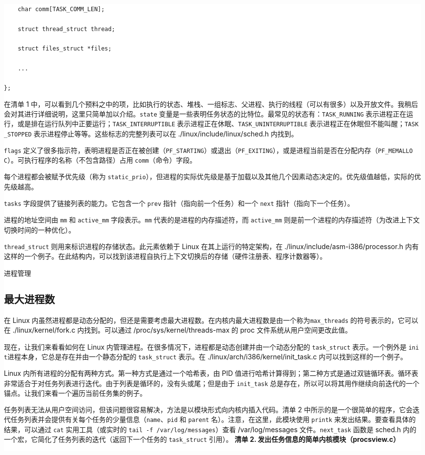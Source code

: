     	char comm[TASK_COMM_LEN];
    
    	struct thread_struct thread;
    
    	struct files_struct *files;
    
    	...
    
    };



</td>
</tr>
</tbody>
</table>


在清单 1 中，可以看到几个预料之中的项，比如执行的状态、堆栈、一组标志、父进程、执行的线程（可以有很多）以及开放文件。我稍后会对其进行详细说明，这里只简单加以介绍。`state` 变量是一些表明任务状态的比特位。最常见的状态有：`TASK_RUNNING` 表示进程正在运行，或是排在运行队列中正要运行；`TASK_INTERRUPTIBLE` 表示进程正在休眠、`TASK_UNINTERRUPTIBLE` 表示进程正在休眠但不能叫醒；`TASK_STOPPED` 表示进程停止等等。这些标志的完整列表可以在 ./linux/include/linux/sched.h 内找到。

`flags` 定义了很多指示符，表明进程是否正在被创建（`PF_STARTING`）或退出（`PF_EXITING`），或是进程当前是否在分配内存（`PF_MEMALLOC`）。可执行程序的名称（不包含路径）占用 `comm`（命令）字段。

每个进程都会被赋予优先级（称为 `static_prio`），但进程的实际优先级是基于加载以及其他几个因素动态决定的。优先级值越低，实际的优先级越高。

`tasks` 字段提供了链接列表的能力。它包含一个 `prev` 指针（指向前一个任务）和一个 `next` 指针（指向下一个任务）。

进程的地址空间由 `mm` 和 `active_mm` 字段表示。`mm` 代表的是进程的内存描述符，而 `active_mm` 则是前一个进程的内存描述符（为改进上下文切换时间的一种优化）。

`thread_struct` 则用来标识进程的存储状态。此元素依赖于 Linux 在其上运行的特定架构，在 ./linux/include/asm-i386/processor.h 内有这样的一个例子。在此结构内，可以找到该进程自执行上下文切换后的存储（硬件注册表、程序计数器等）。



进程管理





## 最大进程数






在 Linux 内虽然进程都是动态分配的，但还是需要考虑最大进程数。在内核内最大进程数是由一个称为`max_threads` 的符号表示的，它可以在 ./linux/kernel/fork.c 内找到。可以通过 /proc/sys/kernel/threads-max 的 proc 文件系统从用户空间更改此值。







现在，让我们来看看如何在 Linux 内管理进程。在很多情况下，进程都是动态创建并由一个动态分配的 `task_struct` 表示。一个例外是 `init`进程本身，它总是存在并由一个静态分配的 `task_struct` 表示。在 ./linux/arch/i386/kernel/init_task.c 内可以找到这样的一个例子。

Linux 内所有进程的分配有两种方式。第一种方式是通过一个哈希表，由 PID 值进行哈希计算得到；第二种方式是通过双链循环表。循环表非常适合于对任务列表进行迭代。由于列表是循环的，没有头或尾；但是由于 `init_task` 总是存在，所以可以将其用作继续向前迭代的一个锚点。让我们来看一个遍历当前任务集的例子。

任务列表无法从用户空间访问，但该问题很容易解决，方法是以模块形式向内核内插入代码。清单 2 中所示的是一个很简单的程序，它会迭代任务列表并会提供有关每个任务的少量信息（`name`、`pid` 和 `parent` 名）。注意，在这里，此模块使用 `printk` 来发出结果。要查看具体的结果，可以通过 `cat` 实用工具（或实时的 `tail -f /var/log/messages`）查看 /var/log/messages 文件。`next_task` 函数是 sched.h 内的一个宏，它简化了任务列表的迭代（返回下一个任务的 `task_struct` 引用）。
**清单 2. 发出任务信息的简单内核模块（procsview.c）**
<table cellpadding="0" width="65%" cellspacing="0" border="0" >
<tbody >
<tr >
